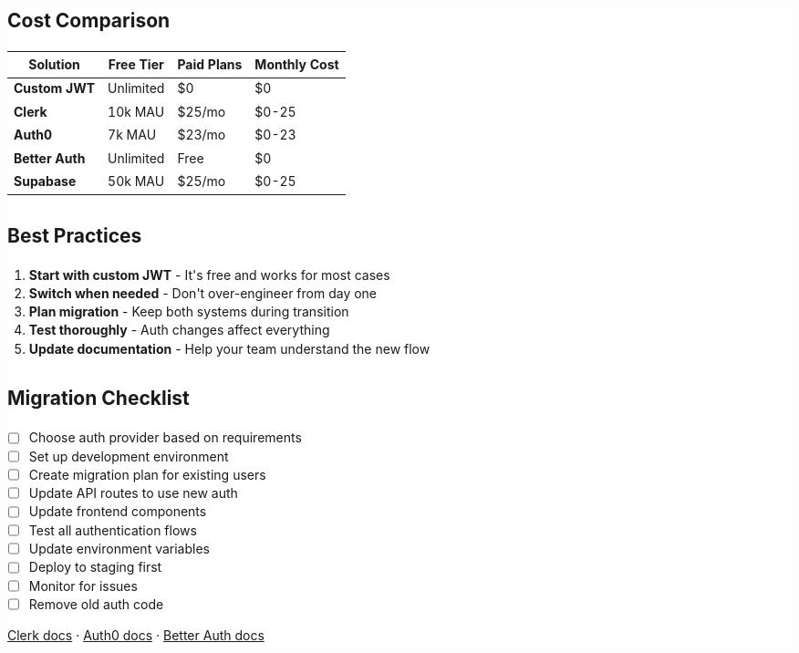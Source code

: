 ## Cost Comparison

| Solution        | Free Tier | Paid Plans | Monthly Cost |
| --------------- | --------- | ---------- | ------------ |
| **Custom JWT**  | Unlimited | $0         | $0           |
| **Clerk**       | 10k MAU   | $25/mo     | $0-25        |
| **Auth0**       | 7k MAU    | $23/mo     | $0-23        |
| **Better Auth** | Unlimited | Free       | $0           |
| **Supabase**    | 50k MAU   | $25/mo     | $0-25        |

## Best Practices

1. **Start with custom JWT** - It's free and works for most cases
2. **Switch when needed** - Don't over-engineer from day one
3. **Plan migration** - Keep both systems during transition
4. **Test thoroughly** - Auth changes affect everything
5. **Update documentation** - Help your team understand the new flow

## Migration Checklist

- [ ] Choose auth provider based on requirements
- [ ] Set up development environment
- [ ] Create migration plan for existing users
- [ ] Update API routes to use new auth
- [ ] Update frontend components
- [ ] Test all authentication flows
- [ ] Update environment variables
- [ ] Deploy to staging first
- [ ] Monitor for issues
- [ ] Remove old auth code

[Clerk docs](https://clerk.com/docs) · [Auth0 docs](https://auth0.com/docs) · [Better Auth docs](https://better-auth.com/docs)
